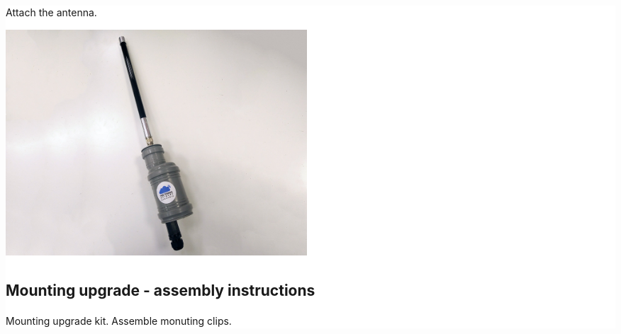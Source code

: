 
Attach the antenna.

<img src="/the-things-conference/img/IMG_20181003_105445.jpg"  width="425">

## Mounting upgrade - assembly instructions

Mounting upgrade kit. Assemble monuting clips.
